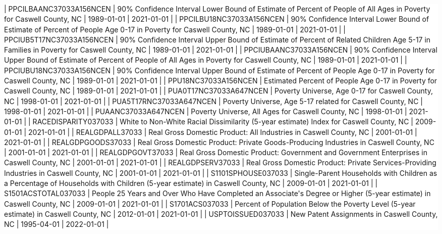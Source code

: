 | PPCILBAANC37033A156NCEN   | 90% Confidence Interval Lower Bound of Estimate of Percent of People of All Ages in Poverty for Caswell County, NC                                                          | 1989-01-01          | 2021-01-01        |
| PPCILBU18NC37033A156NCEN  | 90% Confidence Interval Lower Bound of Estimate of Percent of People Age 0-17 in Poverty for Caswell County, NC                                                             | 1989-01-01          | 2021-01-01        |
| PPCIUB5T17NC37033A156NCEN | 90% Confidence Interval Upper Bound of Estimate of Percent of Related Children Age 5-17 in Families in Poverty for Caswell County, NC                                       | 1989-01-01          | 2021-01-01        |
| PPCIUBAANC37033A156NCEN   | 90% Confidence Interval Upper Bound of Estimate of Percent of People of All Ages in Poverty for Caswell County, NC                                                          | 1989-01-01          | 2021-01-01        |
| PPCIUBU18NC37033A156NCEN  | 90% Confidence Interval Upper Bound of Estimate of Percent of People Age 0-17 in Poverty for Caswell County, NC                                                             | 1989-01-01          | 2021-01-01        |
| PPU18NC37033A156NCEN      | Estimated Percent of People Age 0-17 in Poverty for Caswell County, NC                                                                                                      | 1989-01-01          | 2021-01-01        |
| PUA0T17NC37033A647NCEN    | Poverty Universe, Age 0-17 for Caswell County, NC                                                                                                                           | 1998-01-01          | 2021-01-01        |
| PUA5T17RNC37033A647NCEN   | Poverty Universe, Age 5-17 related for Caswell County, NC                                                                                                                   | 1998-01-01          | 2021-01-01        |
| PUAANC37033A647NCEN       | Poverty Universe, All Ages for Caswell County, NC                                                                                                                           | 1998-01-01          | 2021-01-01        |
| RACEDISPARITY037033       | White to Non-White Racial Dissimilarity (5-year estimate) Index for Caswell County, NC                                                                                      | 2009-01-01          | 2021-01-01        |
| REALGDPALL37033           | Real Gross Domestic Product: All Industries in Caswell County, NC                                                                                                           | 2001-01-01          | 2021-01-01        |
| REALGDPGOODS37033         | Real Gross Domestic Product: Private Goods-Producing Industries in Caswell County, NC                                                                                       | 2001-01-01          | 2021-01-01        |
| REALGDPGOVT37033          | Real Gross Domestic Product: Government and Government Enterprises in Caswell County, NC                                                                                    | 2001-01-01          | 2021-01-01        |
| REALGDPSERV37033          | Real Gross Domestic Product: Private Services-Providing Industries in Caswell County, NC                                                                                    | 2001-01-01          | 2021-01-01        |
| S1101SPHOUSE037033        | Single-Parent Households with Children as a Percentage of Households with Children (5-year estimate) in Caswell County, NC                                                  | 2009-01-01          | 2021-01-01        |
| S1501ACSTOTAL037033       | People 25 Years and Over Who Have Completed an Associate's Degree or Higher (5-year estimate) in Caswell County, NC                                                         | 2009-01-01          | 2021-01-01        |
| S1701ACS037033            | Percent of Population Below the Poverty Level (5-year estimate) in Caswell County, NC                                                                                       | 2012-01-01          | 2021-01-01        |
| USPTOISSUED037033         | New Patent Assignments in Caswell County, NC                                                                                                                                | 1995-04-01          | 2022-01-01        |